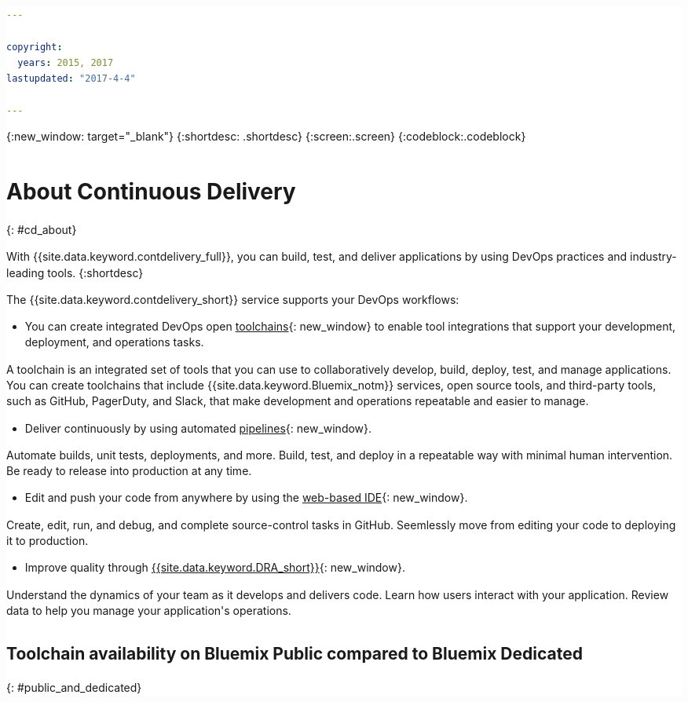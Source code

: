 ```yaml
---

copyright:
  years: 2015, 2017
lastupdated: "2017-4-4"

---
```


{:new_window: target="_blank"}
{:shortdesc: .shortdesc}
{:screen:.screen}
{:codeblock:.codeblock}


# About Continuous Delivery  
{: #cd_about}  

With {{site.data.keyword.contdelivery_full}}, you can build, test, and deliver applications by using DevOps practices and industry-leading tools.
{:shortdesc}

The {{site.data.keyword.contdelivery_short}} service supports your DevOps workflows:

 * You can create integrated DevOps open [toolchains](/docs/services/ContinuousDelivery/toolchains_about.html){: new_window} to enable tool integrations that support your development, deployment, and operations tasks.

  A toolchain is an integrated set of tools that you can use to collaboratively develop, build, deploy, test, and manage applications. You can create toolchains that include {{site.data.keyword.Bluemix_notm}} services, open source tools, and third-party tools, such as GitHub, PagerDuty, and Slack, that make development and operations repeatable and easier to manage.

 * Deliver continuously by using automated [pipelines](/docs/services/ContinuousDelivery/pipeline_about.html){: new_window}.

  Automate builds, unit tests, deployments, and more. Build, test, and deploy in a repeatable way with minimal human intervention. Be ready to release into production at any time.

 * Edit and push your code from anywhere by using the [web-based IDE](/docs/services/ContinuousDelivery/web_ide.html){: new_window}.

  Create, edit, run, and debug, and complete source-control tasks in GitHub. Seemlessly move from editing your code to deploying it to production.

 * Improve quality through [{{site.data.keyword.DRA_short}}](/docs/services/ContinuousDelivery/di_working.html){: new_window}.

  Understand the dynamics of your team as it develops and delivers code. Learn how users interact with your application. Review data to help you manage your application's operations.


## Toolchain availability on Bluemix Public compared to Bluemix Dedicated
{: #public_and_dedicated}

